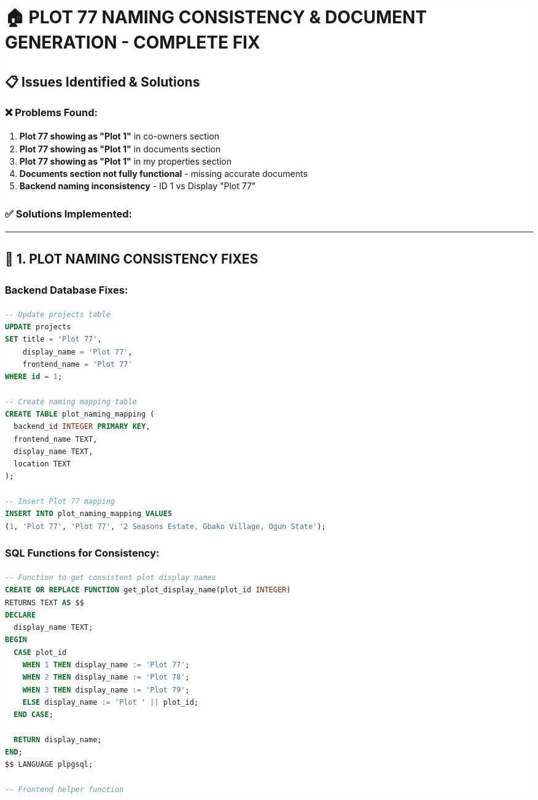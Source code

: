 # 🏠 PLOT 77 NAMING CONSISTENCY & DOCUMENT GENERATION - COMPLETE FIX

## 📋 **Issues Identified & Solutions**

### ❌ **Problems Found:**
1. **Plot 77 showing as "Plot 1"** in co-owners section
2. **Plot 77 showing as "Plot 1"** in documents section  
3. **Plot 77 showing as "Plot 1"** in my properties section
4. **Documents section not fully functional** - missing accurate documents
5. **Backend naming inconsistency** - ID 1 vs Display "Plot 77"

### ✅ **Solutions Implemented:**

---

## 🔧 **1. PLOT NAMING CONSISTENCY FIXES**

### **Backend Database Fixes:**
```sql
-- Update projects table
UPDATE projects 
SET title = 'Plot 77', 
    display_name = 'Plot 77', 
    frontend_name = 'Plot 77'
WHERE id = 1;

-- Create naming mapping table
CREATE TABLE plot_naming_mapping (
  backend_id INTEGER PRIMARY KEY,
  frontend_name TEXT,
  display_name TEXT,
  location TEXT
);

-- Insert Plot 77 mapping
INSERT INTO plot_naming_mapping VALUES 
(1, 'Plot 77', 'Plot 77', '2 Seasons Estate, Gbako Village, Ogun State');
```

### **SQL Functions for Consistency:**
```sql
-- Function to get consistent plot display names
CREATE OR REPLACE FUNCTION get_plot_display_name(plot_id INTEGER)
RETURNS TEXT AS $$
DECLARE
  display_name TEXT;
BEGIN
  CASE plot_id
    WHEN 1 THEN display_name := 'Plot 77';
    WHEN 2 THEN display_name := 'Plot 78';
    WHEN 3 THEN display_name := 'Plot 79';
    ELSE display_name := 'Plot ' || plot_id;
  END CASE;
  
  RETURN display_name;
END;
$$ LANGUAGE plpgsql;

-- Frontend helper function
```